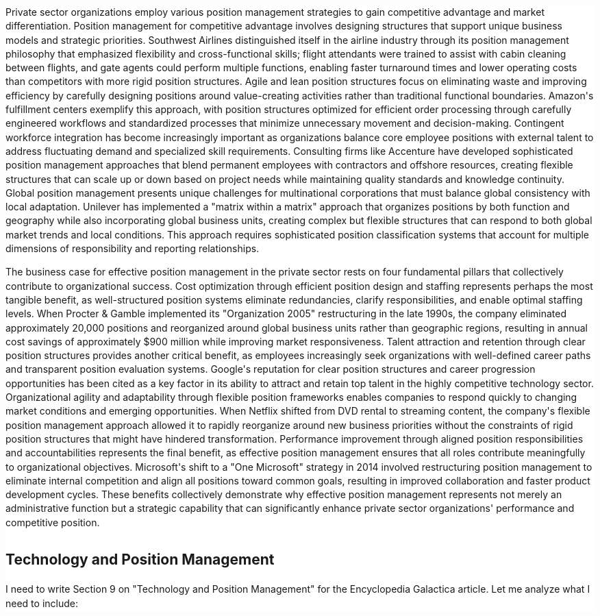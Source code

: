 Private sector organizations employ various position management strategies to gain competitive advantage and market differentiation. Position management for competitive advantage involves designing structures that support unique business models and strategic priorities. Southwest Airlines distinguished itself in the airline industry through its position management philosophy that emphasized flexibility and cross-functional skills; flight attendants were trained to assist with cabin cleaning between flights, and gate agents could perform multiple functions, enabling faster turnaround times and lower operating costs than competitors with more rigid position structures. Agile and lean position structures focus on eliminating waste and improving efficiency by carefully designing positions around value-creating activities rather than traditional functional boundaries. Amazon's fulfillment centers exemplify this approach, with position structures optimized for efficient order processing through carefully engineered workflows and standardized processes that minimize unnecessary movement and decision-making. Contingent workforce integration has become increasingly important as organizations balance core employee positions with external talent to address fluctuating demand and specialized skill requirements. Consulting firms like Accenture have developed sophisticated position management approaches that blend permanent employees with contractors and offshore resources, creating flexible structures that can scale up or down based on project needs while maintaining quality standards and knowledge continuity. Global position management presents unique challenges for multinational corporations that must balance global consistency with local adaptation. Unilever has implemented a "matrix within a matrix" approach that organizes positions by both function and geography while also incorporating global business units, creating complex but flexible structures that can respond to both global market trends and local conditions. This approach requires sophisticated position classification systems that account for multiple dimensions of responsibility and reporting relationships.

The business case for effective position management in the private sector rests on four fundamental pillars that collectively contribute to organizational success. Cost optimization through efficient position design and staffing represents perhaps the most tangible benefit, as well-structured position systems eliminate redundancies, clarify responsibilities, and enable optimal staffing levels. When Procter & Gamble implemented its "Organization 2005" restructuring in the late 1990s, the company eliminated approximately 20,000 positions and reorganized around global business units rather than geographic regions, resulting in annual cost savings of approximately $900 million while improving market responsiveness. Talent attraction and retention through clear position structures provides another critical benefit, as employees increasingly seek organizations with well-defined career paths and transparent position evaluation systems. Google's reputation for clear position structures and career progression opportunities has been cited as a key factor in its ability to attract and retain top talent in the highly competitive technology sector. Organizational agility and adaptability through flexible position frameworks enables companies to respond quickly to changing market conditions and emerging opportunities. When Netflix shifted from DVD rental to streaming content, the company's flexible position management approach allowed it to rapidly reorganize around new business priorities without the constraints of rigid position structures that might have hindered transformation. Performance improvement through aligned position responsibilities and accountabilities represents the final benefit, as effective position management ensures that all roles contribute meaningfully to organizational objectives. Microsoft's shift to a "One Microsoft" strategy in 2014 involved restructuring position management to eliminate internal competition and align all positions toward common goals, resulting in improved collaboration and faster product development cycles. These benefits collectively demonstrate why effective position management represents not merely an administrative function but a strategic capability that can significantly enhance private sector organizations' performance and competitive position.

## Technology and Position Management

<think>I need to write Section 9 on "Technology and Position Management" for the Encyclopedia Galactica article. Let me analyze what I need to include:
